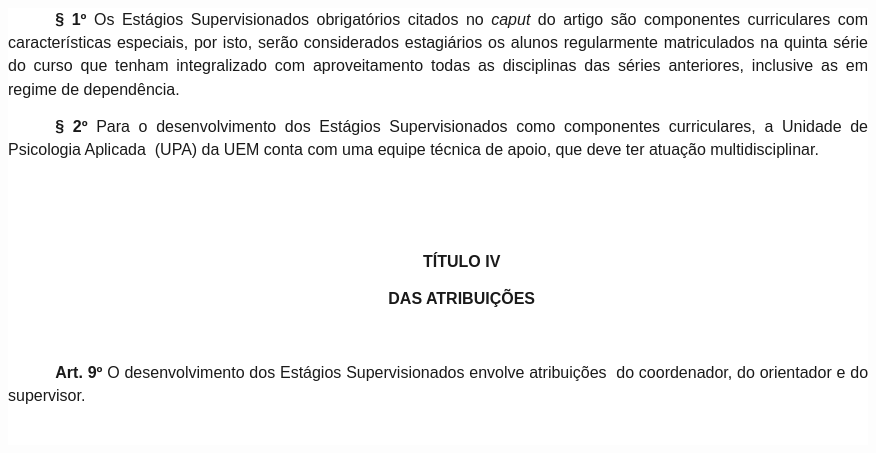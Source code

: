 <p class=MsoNormal style='text-align:justify;text-indent:35.45pt'><b
style='mso-bidi-font-weight:normal'><span style='font-size:12.0pt;font-family:
Arial'>§ 1º</span></b><span style='font-size:12.0pt;font-family:Arial'> Os Estágios
Supervisionados obrigatórios citados no <i style='mso-bidi-font-style:normal'>caput</i>
do artigo são componentes curriculares com características especiais, por isto,<span
style='mso-no-proof:yes'> </span>serão considerados estagiários os alunos
regularmente matriculados na<span style='mso-no-proof:yes'> quinta série do
curso</span> <span style='mso-no-proof:yes'>que tenham integralizado com
aproveitamento todas as disciplinas das séries anteriores, inclusive as em
regime de dependência. <o:p></o:p></span></span></p>

<p class=MsoNormal style='text-align:justify;text-indent:35.45pt;tab-stops:
320.6pt 366.4pt 412.2pt 458.0pt 503.8pt 549.6pt 595.4pt 641.2pt 687.0pt 732.8pt'><b
style='mso-bidi-font-weight:normal'><span style='font-size:12.0pt;font-family:
Arial'>§ 2º </span></b><span style='font-size:12.0pt;font-family:Arial'>Para o
desenvolvimento dos Estágios Supervisionados como componentes curriculares, a
Unidade de Psicologia Aplicada<span style='mso-spacerun:yes'>  </span>(UPA) da
UEM conta com uma equipe técnica de apoio, que deve ter atuação multidisciplinar.
<o:p></o:p></span></p>

<p class=MsoNormal style='text-align:justify;text-indent:35.45pt;tab-stops:
320.6pt 366.4pt 412.2pt 458.0pt 503.8pt 549.6pt 595.4pt 641.2pt 687.0pt 732.8pt'><span
style='font-size:12.0pt;font-family:Arial'><o:p>&nbsp;</o:p></span></p>

<p class=MsoNormal style='text-align:justify;text-indent:35.45pt;tab-stops:
320.6pt 366.4pt 412.2pt 458.0pt 503.8pt 549.6pt 595.4pt 641.2pt 687.0pt 732.8pt'><span
style='font-size:12.0pt;font-family:Arial'><o:p>&nbsp;</o:p></span></p>

<p class=MsoNormal align=center style='text-align:center;text-indent:35.45pt;
tab-stops:320.6pt 366.4pt 412.2pt 458.0pt 503.8pt 549.6pt 595.4pt 641.2pt 687.0pt 732.8pt'><b
style='mso-bidi-font-weight:normal'><span style='font-size:12.0pt;font-family:
Arial'>TÍTULO IV<o:p></o:p></span></b></p>

<p class=MsoNormal align=center style='text-align:center;text-indent:35.45pt;
tab-stops:320.6pt 366.4pt 412.2pt 458.0pt 503.8pt 549.6pt 595.4pt 641.2pt 687.0pt 732.8pt'><b
style='mso-bidi-font-weight:normal'><span style='font-size:12.0pt;font-family:
Arial'>DAS ATRIBUIÇÕES<o:p></o:p></span></b></p>

<p class=MsoNormal align=center style='text-align:center;text-indent:35.45pt;
tab-stops:320.6pt 366.4pt 412.2pt 458.0pt 503.8pt 549.6pt 595.4pt 641.2pt 687.0pt 732.8pt'><b
style='mso-bidi-font-weight:normal'><span style='font-size:12.0pt;font-family:
Arial'><o:p>&nbsp;</o:p></span></b></p>

<p class=MsoNormal style='text-align:justify;text-indent:35.45pt;tab-stops:
320.6pt 366.4pt 412.2pt 458.0pt 503.8pt 549.6pt 595.4pt 641.2pt 687.0pt 732.8pt'><b
style='mso-bidi-font-weight:normal'><span style='font-size:12.0pt;font-family:
Arial'>Art. 9º </span></b><span style='font-size:12.0pt;font-family:Arial'>O
desenvolvimento dos Estágios Supervisionados envolve atribuições<span
style='mso-spacerun:yes'>  </span>do coordenador, do orientador e do
supervisor.<b style='mso-bidi-font-weight:normal'><o:p></o:p></b></span></p>

<p class=MsoNormal align=center style='text-align:center;text-indent:35.45pt;
tab-stops:320.6pt 366.4pt 412.2pt 458.0pt 503.8pt 549.6pt 595.4pt 641.2pt 687.0pt 732.8pt'><b
style='mso-bidi-font-weight:normal'><span style='font-size:12.0pt;font-family:
Arial'><o:p>&nbsp;</o:p></span></b></p>
